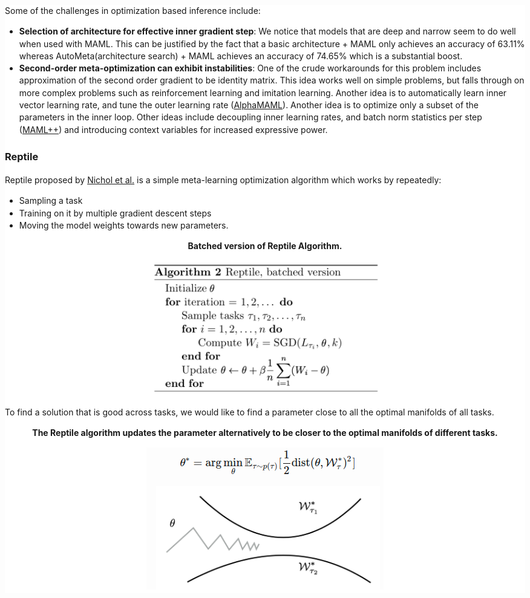 Some of the challenges in optimization based inference include:
* <b>Selection of architecture for effective inner gradient step</b>: We notice that models that are deep and narrow seem to do well when used with MAML. This can be justified by the fact that a basic architecture + MAML only achieves an accuracy of 63.11% whereas AutoMeta(architecture search) + MAML achieves an accuracy of 74.65% which is a substantial boost.
* <b>Second-order meta-optimization can exhibit instabilities</b>: One of the crude workarounds for this problem includes approximation of the second order gradient to be identity matrix. This idea works well on simple problems, but falls through on more complex problems such as reinforcement learning and imitation learning. Another idea is to automatically learn inner vector learning rate, and tune the outer learning rate ([AlphaMAML](https://arxiv.org/pdf/1905.07435.pdf)). Another idea is to optimize only a subset of the parameters in the inner loop. Other ideas include decoupling inner learning rates, and batch norm statistics per step ([MAML++](https://antreasantoniou.github.io/documents/How_to_train_your_MAML_poster.pdf)) and introducing context variables for increased expressive power.

### Reptile

Reptile proposed by [Nichol et al.](https://arxiv.org/abs/1803.02999) is a simple meta-learning optimization algorithm which works by repeatedly:
* Sampling a task
* Training on it by multiple gradient descent steps
* Moving the model weights towards new parameters.

<p align="center">
<b>Batched version of Reptile Algorithm.</b>
</p>
<p align="center">
<img src="https://raw.githubusercontent.com/ramnathkumar181/ramnathkumar181.github.io/master/assets/Papers/19/Figure-12.png?raw=true" alt="Figure 12"/>
</p>

To find a solution that is good across tasks, we would like to find a parameter close to all the optimal manifolds of all tasks.

<p align="center">
<b>The Reptile algorithm updates the parameter alternatively to be closer to the optimal manifolds of different tasks.</b>
</p>
<p align="center">
<img src="https://raw.githubusercontent.com/ramnathkumar181/ramnathkumar181.github.io/master/assets/Papers/19/Figure-13.png?raw=true" alt="Figure 13"/>
</p>

